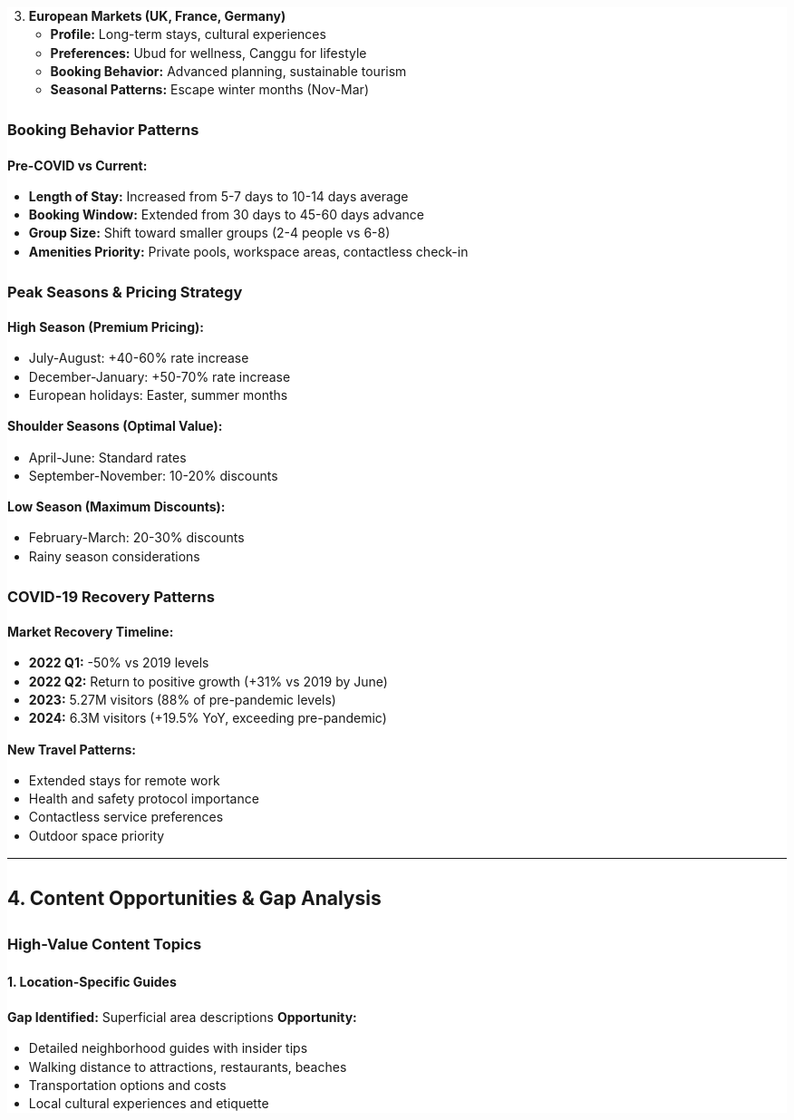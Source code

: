 3. **European Markets (UK, France, Germany)**
   - **Profile:** Long-term stays, cultural experiences
   - **Preferences:** Ubud for wellness, Canggu for lifestyle
   - **Booking Behavior:** Advanced planning, sustainable tourism
   - **Seasonal Patterns:** Escape winter months (Nov-Mar)

### Booking Behavior Patterns

**Pre-COVID vs Current:**
- **Length of Stay:** Increased from 5-7 days to 10-14 days average
- **Booking Window:** Extended from 30 days to 45-60 days advance
- **Group Size:** Shift toward smaller groups (2-4 people vs 6-8)
- **Amenities Priority:** Private pools, workspace areas, contactless check-in

### Peak Seasons & Pricing Strategy

**High Season (Premium Pricing):**
- July-August: +40-60% rate increase
- December-January: +50-70% rate increase
- European holidays: Easter, summer months

**Shoulder Seasons (Optimal Value):**
- April-June: Standard rates
- September-November: 10-20% discounts

**Low Season (Maximum Discounts):**
- February-March: 20-30% discounts
- Rainy season considerations

### COVID-19 Recovery Patterns

**Market Recovery Timeline:**
- **2022 Q1:** -50% vs 2019 levels
- **2022 Q2:** Return to positive growth (+31% vs 2019 by June)
- **2023:** 5.27M visitors (88% of pre-pandemic levels)
- **2024:** 6.3M visitors (+19.5% YoY, exceeding pre-pandemic)

**New Travel Patterns:**
- Extended stays for remote work
- Health and safety protocol importance
- Contactless service preferences
- Outdoor space priority

---

## 4. Content Opportunities & Gap Analysis

### High-Value Content Topics

#### 1. Location-Specific Guides
**Gap Identified:** Superficial area descriptions
**Opportunity:** 
- Detailed neighborhood guides with insider tips
- Walking distance to attractions, restaurants, beaches
- Transportation options and costs
- Local cultural experiences and etiquette
